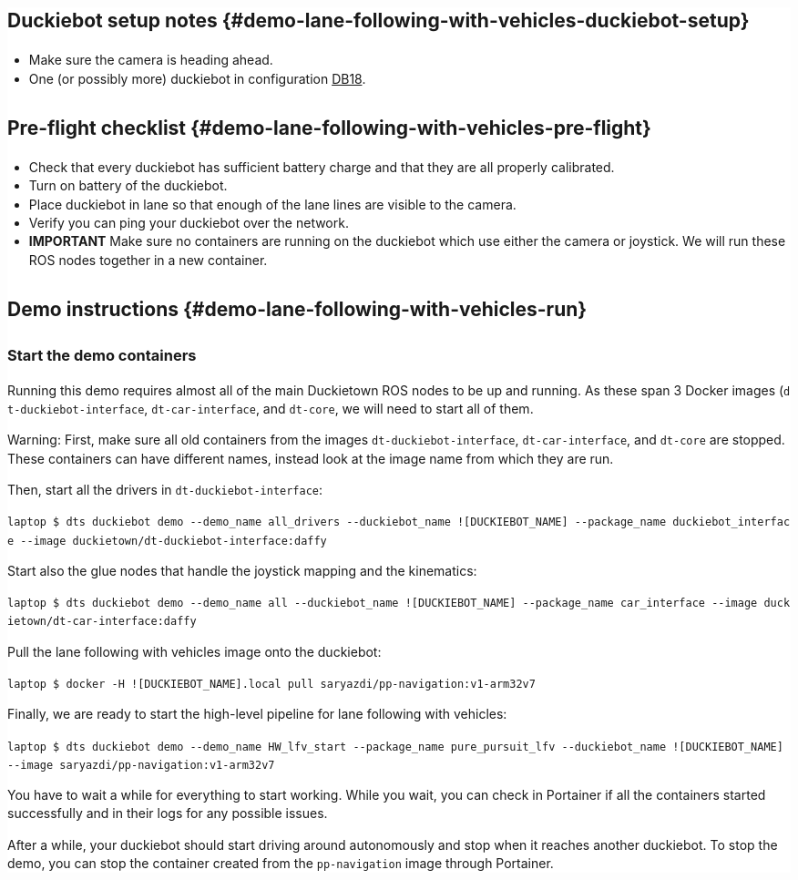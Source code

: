 ## Duckiebot setup notes {#demo-lane-following-with-vehicles-duckiebot-setup}

* Make sure the camera is heading ahead.
* One (or possibly more) duckiebot in configuration [DB18](#duckiebot-configurations).

## Pre-flight checklist {#demo-lane-following-with-vehicles-pre-flight}

* Check that every duckiebot has sufficient battery charge and that they are all properly calibrated.
* Turn on battery of the duckiebot.
* Place duckiebot in lane so that enough of the lane lines are visible to the camera.
* Verify you can ping your duckiebot over the network.
* __IMPORTANT__ Make sure no containers are running on the duckiebot which use either the camera or joystick. We will run these ROS nodes together in a new container.

## Demo instructions {#demo-lane-following-with-vehicles-run}

### Start the demo containers

Running this demo requires almost all of the main Duckietown ROS nodes to be up and running. As these span 3 Docker images (`dt-duckiebot-interface`, `dt-car-interface`, and `dt-core`, we will need to start all of them.

Warning: First, make sure all old containers from the images `dt-duckiebot-interface`, `dt-car-interface`, and `dt-core` are stopped. These containers can have different names, instead look at the image name from which they are run.

Then, start all the drivers in `dt-duckiebot-interface`:

    laptop $ dts duckiebot demo --demo_name all_drivers --duckiebot_name ![DUCKIEBOT_NAME] --package_name duckiebot_interface --image duckietown/dt-duckiebot-interface:daffy
    
Start also the glue nodes that handle the joystick mapping and the kinematics:

    laptop $ dts duckiebot demo --demo_name all --duckiebot_name ![DUCKIEBOT_NAME] --package_name car_interface --image duckietown/dt-car-interface:daffy

Pull the lane following with vehicles image onto the duckiebot:
  
    laptop $ docker -H ![DUCKIEBOT_NAME].local pull saryazdi/pp-navigation:v1-arm32v7

Finally, we are ready to start the high-level pipeline for lane following with vehicles:

    laptop $ dts duckiebot demo --demo_name HW_lfv_start --package_name pure_pursuit_lfv --duckiebot_name ![DUCKIEBOT_NAME] --image saryazdi/pp-navigation:v1-arm32v7

You have to wait a while for everything to start working. While you wait, you can check in Portainer if all the containers started successfully and in their logs for any possible issues.

After a while, your duckiebot should start driving around autonomously and stop when it reaches another duckiebot. To stop the demo, you can stop the container created from the `pp-navigation` image through Portainer.
